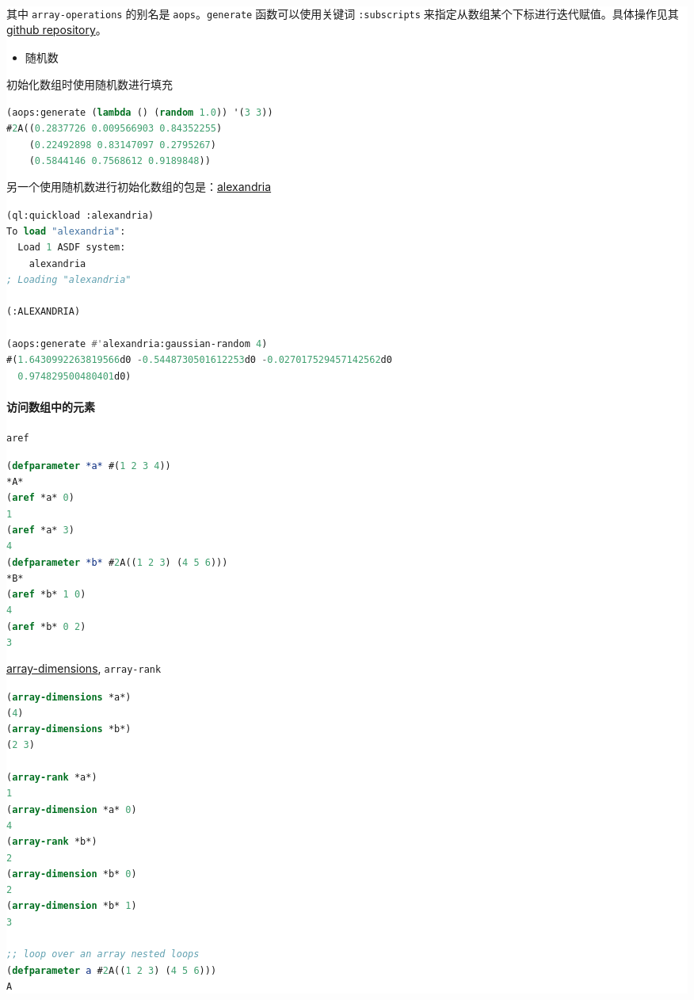 其中 `array-operations` 的别名是 `aops`。`generate` 函数可以使用关键词 `:subscripts` 来指定从数组某个下标进行迭代赋值。具体操作见其 [github repository](https://github.com/tpapp/array-operations)。

* 随机数

初始化数组时使用随机数进行填充
~~~lisp
(aops:generate (lambda () (random 1.0)) '(3 3))
#2A((0.2837726 0.009566903 0.84352255)
    (0.22492898 0.83147097 0.2795267)
    (0.5844146 0.7568612 0.9189848))
~~~

另一个使用随机数进行初始化数组的包是：[alexandria](https://common-lisp.net/project/alexandria/)
~~~lisp
(ql:quickload :alexandria)
To load "alexandria":
  Load 1 ASDF system:
    alexandria
; Loading "alexandria"

(:ALEXANDRIA)

(aops:generate #'alexandria:gaussian-random 4)
#(1.6430992263819566d0 -0.5448730501612253d0 -0.027017529457142562d0
  0.974829500480401d0)
~~~


#### 访问数组中的元素

`aref`
~~~lisp
(defparameter *a* #(1 2 3 4))
*A*
(aref *a* 0)
1
(aref *a* 3)
4
(defparameter *b* #2A((1 2 3) (4 5 6)))
*B*
(aref *b* 1 0)
4
(aref *b* 0 2)
3
~~~
[array-dimensions](http://clhs.lisp.se/Body/f_ar_d_1.htm), `array-rank`
~~~lisp
(array-dimensions *a*)
(4)
(array-dimensions *b*)
(2 3)

(array-rank *a*)
1
(array-dimension *a* 0)
4
(array-rank *b*)
2
(array-dimension *b* 0)
2
(array-dimension *b* 1)
3

;; loop over an array nested loops
(defparameter a #2A((1 2 3) (4 5 6)))
A
~~~